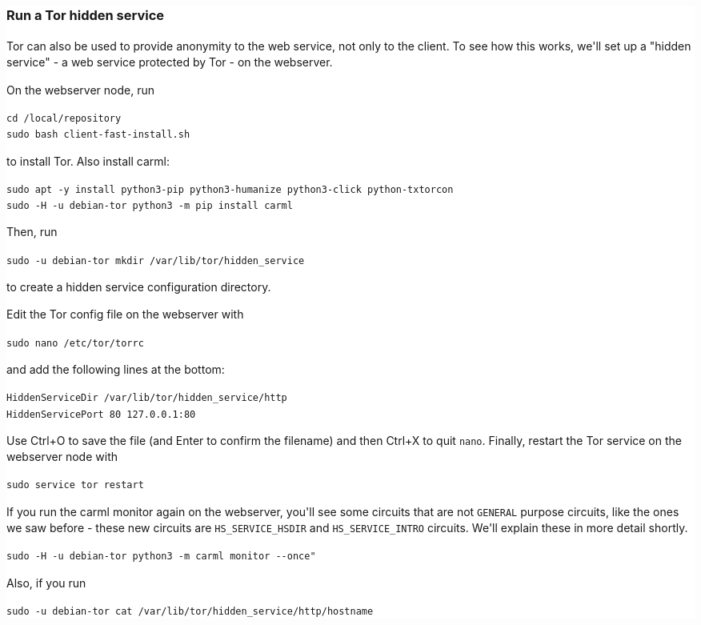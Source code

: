 
### Run a Tor hidden service

Tor can also be used to provide anonymity to the web service, not only to the client. To see how this works, we'll set up a "hidden service" - a web service protected by Tor - on the webserver.

On the webserver node, run

```
cd /local/repository
sudo bash client-fast-install.sh
```

to install Tor. Also install carml:


```
sudo apt -y install python3-pip python3-humanize python3-click python-txtorcon
sudo -H -u debian-tor python3 -m pip install carml
```


Then, run

```
sudo -u debian-tor mkdir /var/lib/tor/hidden_service
```

to create a hidden service configuration directory. 

Edit the Tor config file on the webserver with 

```
sudo nano /etc/tor/torrc
```

and add the following lines at the bottom:


```
HiddenServiceDir /var/lib/tor/hidden_service/http
HiddenServicePort 80 127.0.0.1:80
```

Use Ctrl+O to save the file (and Enter to confirm the filename) and then Ctrl+X to quit `nano`.  Finally, restart the Tor service on the webserver node with

```
sudo service tor restart
```

If you run the carml monitor again on the webserver, you'll see some circuits that are not `GENERAL` purpose circuits, like the ones we saw before - these new circuits are `HS_SERVICE_HSDIR` and `HS_SERVICE_INTRO` circuits. We'll explain these in more detail shortly.

```
sudo -H -u debian-tor python3 -m carml monitor --once"
```

Also, if you run

```
sudo -u debian-tor cat /var/lib/tor/hidden_service/http/hostname
```
